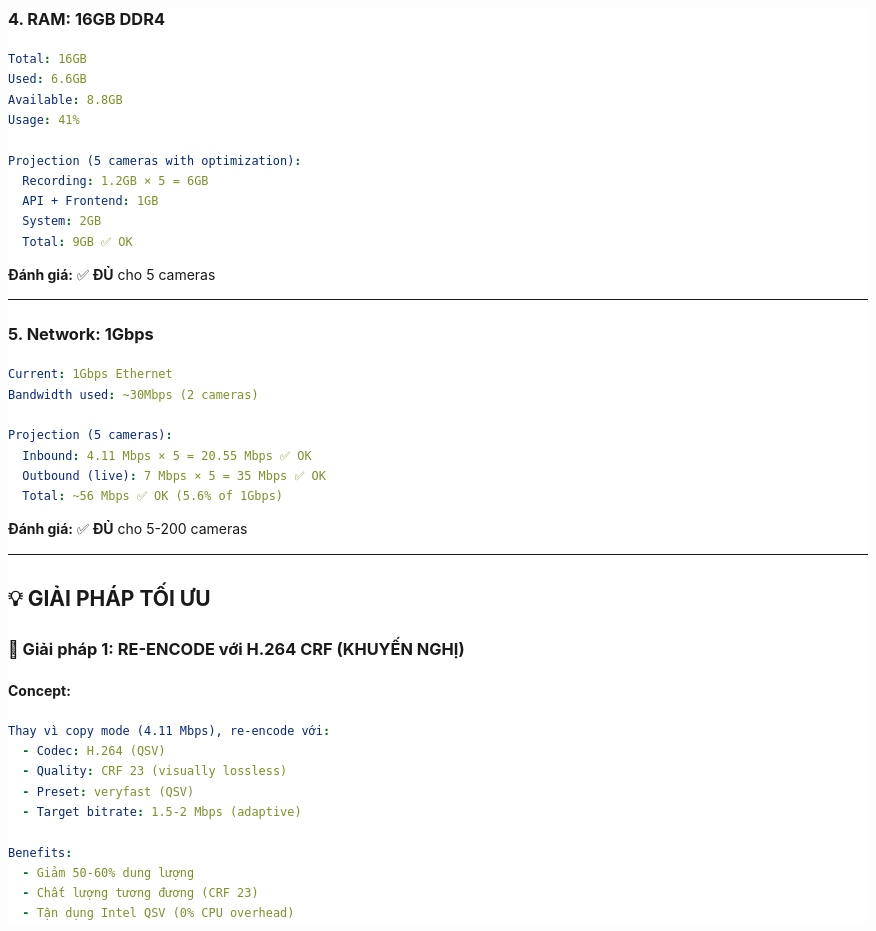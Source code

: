 
### **4. RAM: 16GB DDR4**

```yaml
Total: 16GB
Used: 6.6GB
Available: 8.8GB
Usage: 41%

Projection (5 cameras with optimization):
  Recording: 1.2GB × 5 = 6GB
  API + Frontend: 1GB
  System: 2GB
  Total: 9GB ✅ OK
```

**Đánh giá:** ✅ **ĐỦ** cho 5 cameras

---

### **5. Network: 1Gbps**

```yaml
Current: 1Gbps Ethernet
Bandwidth used: ~30Mbps (2 cameras)

Projection (5 cameras):
  Inbound: 4.11 Mbps × 5 = 20.55 Mbps ✅ OK
  Outbound (live): 7 Mbps × 5 = 35 Mbps ✅ OK
  Total: ~56 Mbps ✅ OK (5.6% of 1Gbps)
```

**Đánh giá:** ✅ **ĐỦ** cho 5-200 cameras

---

## 💡 GIẢI PHÁP TỐI ƯU

### **🎯 Giải pháp 1: RE-ENCODE với H.264 CRF (KHUYẾN NGHỊ)**

#### **Concept:**

```yaml
Thay vì copy mode (4.11 Mbps), re-encode với:
  - Codec: H.264 (QSV)
  - Quality: CRF 23 (visually lossless)
  - Preset: veryfast (QSV)
  - Target bitrate: 1.5-2 Mbps (adaptive)
  
Benefits:
  - Giảm 50-60% dung lượng
  - Chất lượng tương đương (CRF 23)
  - Tận dụng Intel QSV (0% CPU overhead)
```
